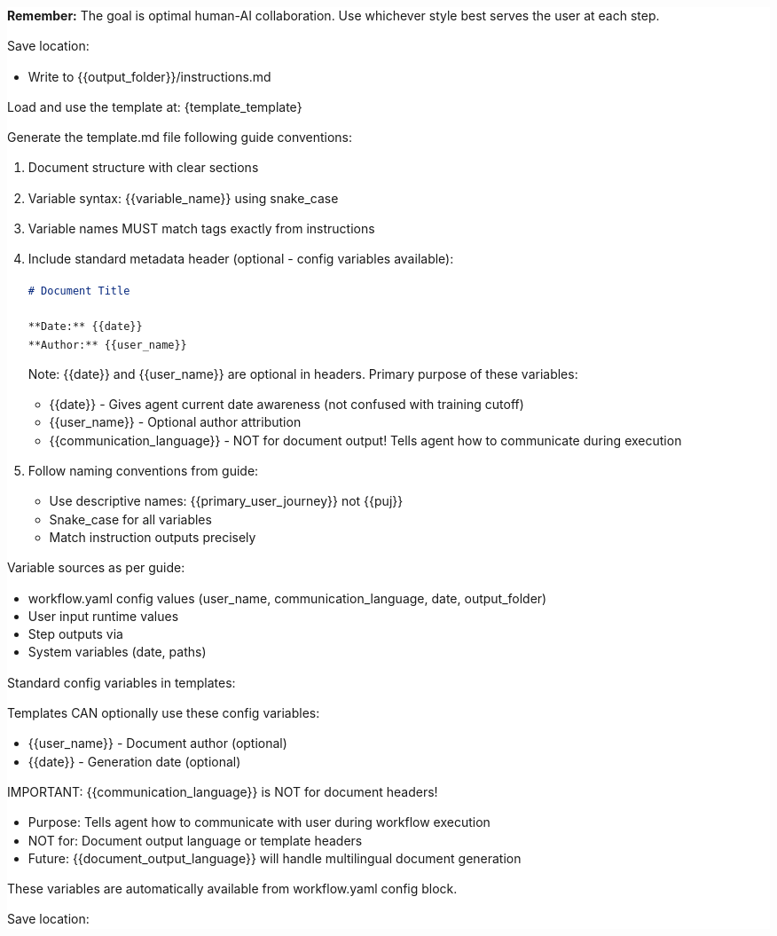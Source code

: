**Remember:** The goal is optimal human-AI collaboration. Use whichever style best serves the user at each step.

<critical>Save location:</critical>

- Write to {{output_folder}}/instructions.md
  </step>

<step n="6" goal="Create template.md" if="workflow_type == 'document'">
Load and use the template at: {template_template}

Generate the template.md file following guide conventions:

1. Document structure with clear sections
2. Variable syntax: {{variable_name}} using snake_case
3. Variable names MUST match <template-output> tags exactly from instructions
4. Include standard metadata header (optional - config variables available):

   ```markdown
   # Document Title

   **Date:** {{date}}
   **Author:** {{user_name}}
   ```

   Note: {{date}} and {{user_name}} are optional in headers. Primary purpose of these variables:
   - {{date}} - Gives agent current date awareness (not confused with training cutoff)
   - {{user_name}} - Optional author attribution
   - {{communication_language}} - NOT for document output! Tells agent how to communicate during execution

5. Follow naming conventions from guide:
   - Use descriptive names: {{primary_user_journey}} not {{puj}}
   - Snake_case for all variables
   - Match instruction outputs precisely

Variable sources as per guide:

- workflow.yaml config values (user_name, communication_language, date, output_folder)
- User input runtime values
- Step outputs via <template-output>
- System variables (date, paths)

<critical>Standard config variables in templates:</critical>

Templates CAN optionally use these config variables:

- {{user_name}} - Document author (optional)
- {{date}} - Generation date (optional)

IMPORTANT: {{communication_language}} is NOT for document headers!

- Purpose: Tells agent how to communicate with user during workflow execution
- NOT for: Document output language or template headers
- Future: {{document_output_language}} will handle multilingual document generation

These variables are automatically available from workflow.yaml config block.

<critical>Save location:</critical>
